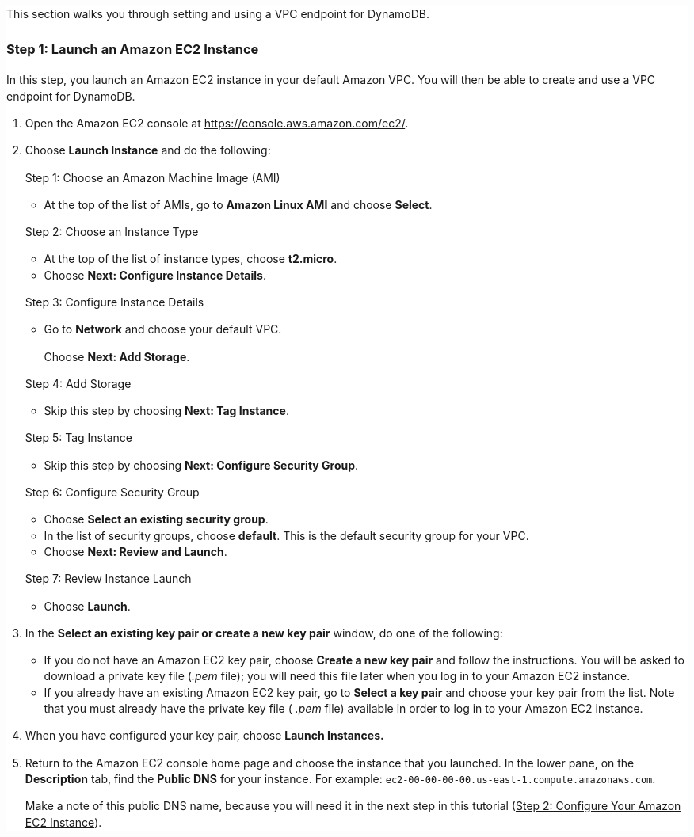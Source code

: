 This section walks you through setting and using a VPC endpoint for DynamoDB\.

### Step 1: Launch an Amazon EC2 Instance<a name="vpc-endpoints-dynamodb-tutorial.launch-ec2-instance"></a>

In this step, you launch an Amazon EC2 instance in your default Amazon VPC\. You will then be able to create and use a VPC endpoint for DynamoDB\.

1. Open the Amazon EC2 console at [https://console\.aws\.amazon\.com/ec2/](https://console.aws.amazon.com/ec2/)\.

1. Choose **Launch Instance** and do the following:

   Step 1: Choose an Amazon Machine Image \(AMI\)
   + At the top of the list of AMIs, go to **Amazon Linux AMI** and choose **Select**\.

   Step 2: Choose an Instance Type
   + At the top of the list of instance types, choose **t2\.micro**\.
   + Choose **Next: Configure Instance Details**\.

   Step 3: Configure Instance Details
   + Go to **Network** and choose your default VPC\.

     Choose **Next: Add Storage**\.

   Step 4: Add Storage
   + Skip this step by choosing **Next: Tag Instance**\.

   Step 5: Tag Instance
   + Skip this step by choosing **Next: Configure Security Group**\.

   Step 6: Configure Security Group
   + Choose **Select an existing security group**\.
   + In the list of security groups, choose **default**\. This is the default security group for your VPC\.
   + Choose **Next: Review and Launch**\.

   Step 7: Review Instance Launch
   + Choose **Launch**\.

1. In the **Select an existing key pair or create a new key pair** window, do one of the following:
   + If you do not have an Amazon EC2 key pair, choose **Create a new key pair** and follow the instructions\. You will be asked to download a private key file \(*\.pem* file\); you will need this file later when you log in to your Amazon EC2 instance\.
   + If you already have an existing Amazon EC2 key pair, go to **Select a key pair** and choose your key pair from the list\. Note that you must already have the private key file \( *\.pem* file\) available in order to log in to your Amazon EC2 instance\.

1. When you have configured your key pair, choose **Launch Instances\.**

1. Return to the Amazon EC2 console home page and choose the instance that you launched\. In the lower pane, on the **Description** tab, find the **Public DNS** for your instance\. For example: `ec2-00-00-00-00.us-east-1.compute.amazonaws.com`\.

   Make a note of this public DNS name, because you will need it in the next step in this tutorial \([Step 2: Configure Your Amazon EC2 Instance](#vpc-endpoints-dynamodb-tutorial.configure-ec2-instance)\)\.
